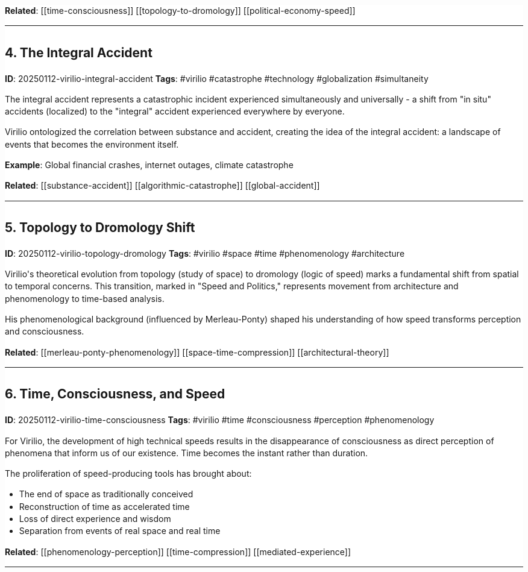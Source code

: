 **Related**: [[time-consciousness]] [[topology-to-dromology]] [[political-economy-speed]]

---

## 4. The Integral Accident

**ID**: 20250112-virilio-integral-accident
**Tags**: #virilio #catastrophe #technology #globalization #simultaneity

The integral accident represents a catastrophic incident experienced simultaneously and universally - a shift from "in situ" accidents (localized) to the "integral" accident experienced everywhere by everyone.

Virilio ontologized the correlation between substance and accident, creating the idea of the integral accident: a landscape of events that becomes the environment itself.

**Example**: Global financial crashes, internet outages, climate catastrophe

**Related**: [[substance-accident]] [[algorithmic-catastrophe]] [[global-accident]]

---

## 5. Topology to Dromology Shift

**ID**: 20250112-virilio-topology-dromology
**Tags**: #virilio #space #time #phenomenology #architecture

Virilio's theoretical evolution from topology (study of space) to dromology (logic of speed) marks a fundamental shift from spatial to temporal concerns. This transition, marked in "Speed and Politics," represents movement from architecture and phenomenology to time-based analysis.

His phenomenological background (influenced by Merleau-Ponty) shaped his understanding of how speed transforms perception and consciousness.

**Related**: [[merleau-ponty-phenomenology]] [[space-time-compression]] [[architectural-theory]]

---

## 6. Time, Consciousness, and Speed

**ID**: 20250112-virilio-time-consciousness
**Tags**: #virilio #time #consciousness #perception #phenomenology

For Virilio, the development of high technical speeds results in the disappearance of consciousness as direct perception of phenomena that inform us of our existence. Time becomes the instant rather than duration.

The proliferation of speed-producing tools has brought about:
- The end of space as traditionally conceived
- Reconstruction of time as accelerated time
- Loss of direct experience and wisdom
- Separation from events of real space and real time

**Related**: [[phenomenology-perception]] [[time-compression]] [[mediated-experience]]

---
